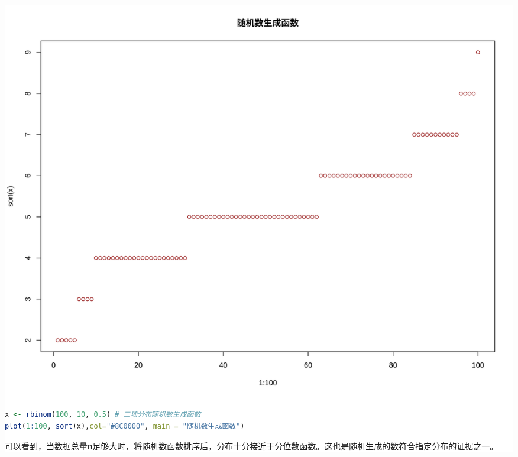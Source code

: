 ![rbinom](./R-language.assets/rbinom.svg)

```R
x <- rbinom(100, 10, 0.5) # 二项分布随机数生成函数
plot(1:100, sort(x),col="#8C0000", main = "随机数生成函数")
```

可以看到，当数据总量n足够大时，将随机数函数排序后，分布十分接近于分位数函数。这也是随机生成的数符合指定分布的证据之一。
